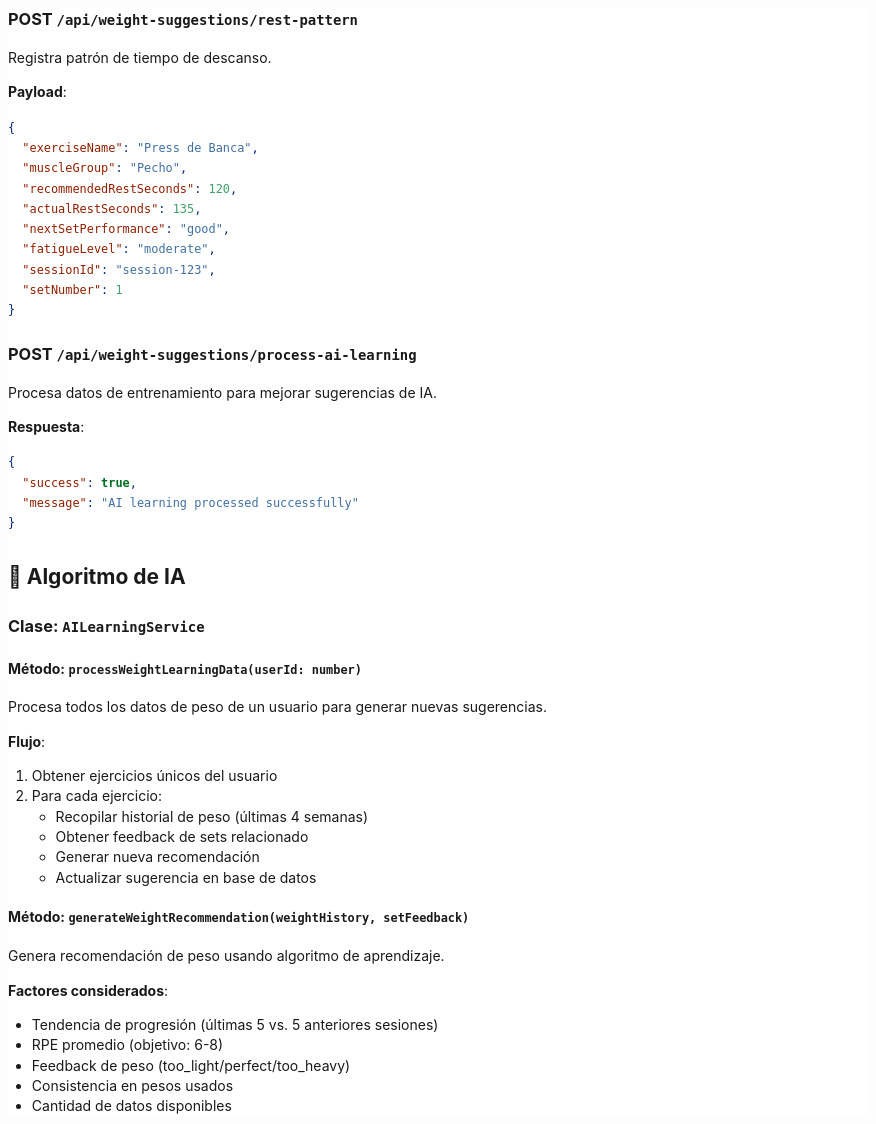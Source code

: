 ### POST `/api/weight-suggestions/rest-pattern`
Registra patrón de tiempo de descanso.

**Payload**:
```json
{
  "exerciseName": "Press de Banca",
  "muscleGroup": "Pecho",
  "recommendedRestSeconds": 120,
  "actualRestSeconds": 135,
  "nextSetPerformance": "good",
  "fatigueLevel": "moderate",
  "sessionId": "session-123",
  "setNumber": 1
}
```

### POST `/api/weight-suggestions/process-ai-learning`
Procesa datos de entrenamiento para mejorar sugerencias de IA.

**Respuesta**:
```json
{
  "success": true,
  "message": "AI learning processed successfully"
}
```

## 🧠 Algoritmo de IA

### Clase: `AILearningService`

#### Método: `processWeightLearningData(userId: number)`
Procesa todos los datos de peso de un usuario para generar nuevas sugerencias.

**Flujo**:
1. Obtener ejercicios únicos del usuario
2. Para cada ejercicio:
   - Recopilar historial de peso (últimas 4 semanas)
   - Obtener feedback de sets relacionado
   - Generar nueva recomendación
   - Actualizar sugerencia en base de datos

#### Método: `generateWeightRecommendation(weightHistory, setFeedback)`
Genera recomendación de peso usando algoritmo de aprendizaje.

**Factores considerados**:
- Tendencia de progresión (últimas 5 vs. 5 anteriores sesiones)
- RPE promedio (objetivo: 6-8)
- Feedback de peso (too_light/perfect/too_heavy)
- Consistencia en pesos usados
- Cantidad de datos disponibles
